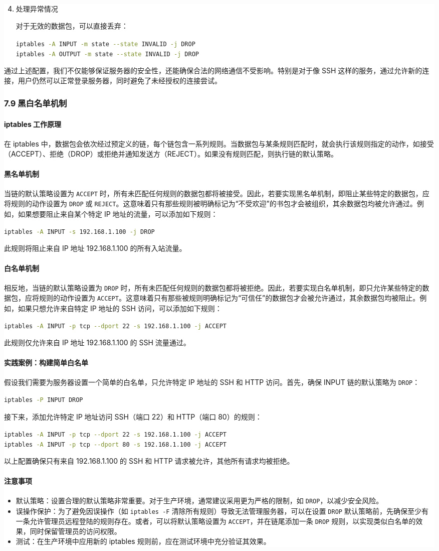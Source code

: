 4. 处理异常情况

    对于无效的数据包，可以直接丢弃：

    ```bash
    iptables -A INPUT -m state --state INVALID -j DROP
    iptables -A OUTPUT -m state --state INVALID -j DROP
    ```

通过上述配置，我们不仅能够保证服务器的安全性，还能确保合法的网络通信不受影响。特别是对于像 SSH 这样的服务，通过允许新的连接，用户仍然可以正常登录服务器，同时避免了未经授权的连接尝试。

### 7.9 黑白名单机制

#### iptables 工作原理

在 iptables 中，数据包会依次经过预定义的链，每个链包含一系列规则。当数据包与某条规则匹配时，就会执行该规则指定的动作，如接受（ACCEPT）、拒绝（DROP）或拒绝并通知发送方（REJECT）。如果没有规则匹配，则执行链的默认策略。

#### 黑名单机制

当链的默认策略设置为 `ACCEPT` 时，所有未匹配任何规则的数据包都将被接受。因此，若要实现黑名单机制，即阻止某些特定的数据包，应将规则的动作设置为 `DROP` 或 `REJECT`。这意味着只有那些规则被明确标记为“不受欢迎”的书包才会被组织，其余数据包均被允许通过。例如，如果想要阻止来自某个特定 IP 地址的流量，可以添加如下规则：

```bash
iptables -A INPUT -s 192.168.1.100 -j DROP
```

此规则将阻止来自 IP 地址 192.168.1.100 的所有入站流量。

#### 白名单机制

相反地，当链的默认策略设置为 `DROP` 时，所有未匹配任何规则的数据包都将被拒绝。因此，若要实现白名单机制，即只允许某些特定的数据包，应将规则的动作设置为 `ACCEPT`。这意味着只有那些被规则明确标记为“可信任”的数据包才会被允许通过，其余数据包均被阻止。例如，如果只想允许来自特定 IP 地址的 SSH 访问，可以添加如下规则：

```bash
iptables -A INPUT -p tcp --dport 22 -s 192.168.1.100 -j ACCEPT
```

此规则仅允许来自 IP 地址 192.168.1.100 的 SSH 流量通过。

#### 实践案例：构建简单白名单

假设我们需要为服务器设置一个简单的白名单，只允许特定 IP 地址的 SSH 和 HTTP 访问。首先，确保 INPUT 链的默认策略为 `DROP`：

```bash
iptables -P INPUT DROP
```

接下来，添加允许特定 IP 地址访问 SSH（端口 22）和 HTTP（端口 80）的规则：

```bash
iptables -A INPUT -p tcp --dport 22 -s 192.168.1.100 -j ACCEPT
iptables -A INPUT -p tcp --dport 80 -s 192.168.1.100 -j ACCEPT
```

以上配置确保只有来自 192.168.1.100 的 SSH 和 HTTP 请求被允许，其他所有请求均被拒绝。

#### 注意事项

- 默认策略：设置合理的默认策略非常重要。对于生产环境，通常建议采用更为严格的限制，如 `DROP`，以减少安全风险。
- 误操作保护：为了避免因误操作（如 `iptables -F` 清除所有规则）导致无法管理服务器，可以在设置 `DROP` 默认策略前，先确保至少有一条允许管理员远程登陆的规则存在。或者，可以将默认策略设置为 `ACCEPT`，并在链尾添加一条 `DROP` 规则，以实现类似白名单的效果，同时保留管理员的访问权限。
- 测试：在生产环境中应用新的 iptables 规则前，应在测试环境中充分验证其效果。
